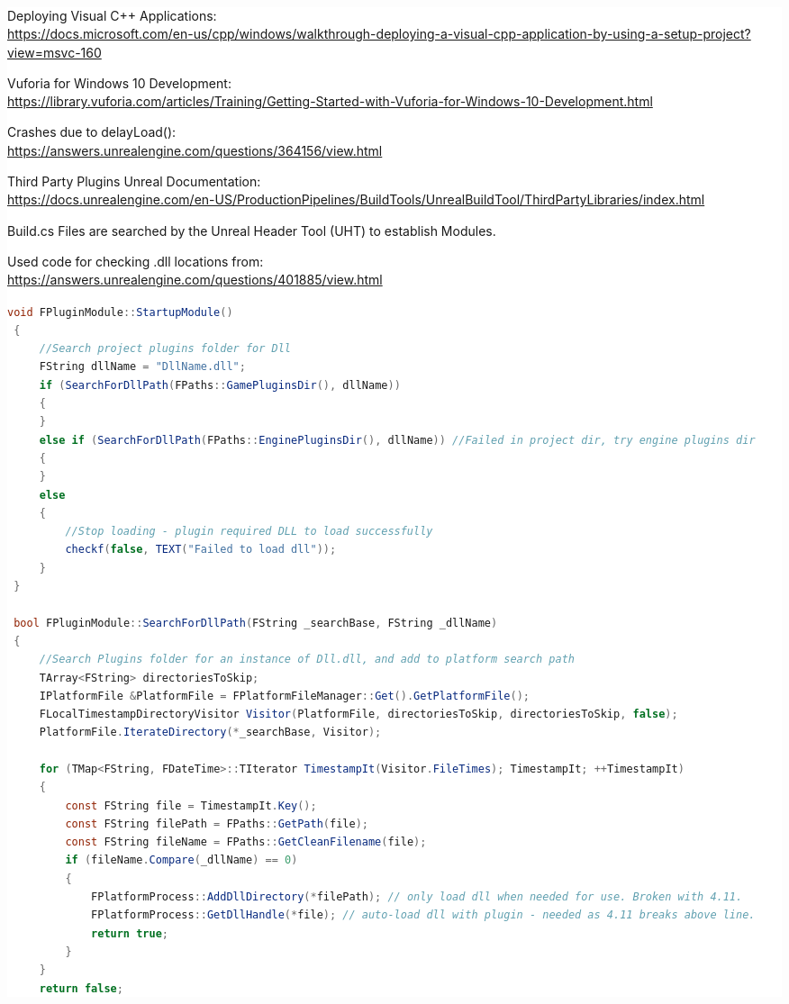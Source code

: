 Deploying Visual C++ Applications:  
https://docs.microsoft.com/en-us/cpp/windows/walkthrough-deploying-a-visual-cpp-application-by-using-a-setup-project?view=msvc-160

Vuforia for Windows 10 Development:  
https://library.vuforia.com/articles/Training/Getting-Started-with-Vuforia-for-Windows-10-Development.html

Crashes due to delayLoad():  
https://answers.unrealengine.com/questions/364156/view.html

Third Party Plugins Unreal Documentation:  
https://docs.unrealengine.com/en-US/ProductionPipelines/BuildTools/UnrealBuildTool/ThirdPartyLibraries/index.html



Build.cs Files are searched by the Unreal Header Tool (UHT) to establish Modules.



Used code for checking .dll locations from:  
https://answers.unrealengine.com/questions/401885/view.html

```cs
void FPluginModule::StartupModule()
 {
     //Search project plugins folder for Dll
     FString dllName = "DllName.dll";
     if (SearchForDllPath(FPaths::GamePluginsDir(), dllName))
     {
     }
     else if (SearchForDllPath(FPaths::EnginePluginsDir(), dllName)) //Failed in project dir, try engine plugins dir
     {
     }
     else
     {
         //Stop loading - plugin required DLL to load successfully
         checkf(false, TEXT("Failed to load dll"));
     }
 }
 
 bool FPluginModule::SearchForDllPath(FString _searchBase, FString _dllName)
 {
     //Search Plugins folder for an instance of Dll.dll, and add to platform search path
     TArray<FString> directoriesToSkip;
     IPlatformFile &PlatformFile = FPlatformFileManager::Get().GetPlatformFile();
     FLocalTimestampDirectoryVisitor Visitor(PlatformFile, directoriesToSkip, directoriesToSkip, false);
     PlatformFile.IterateDirectory(*_searchBase, Visitor);
 
     for (TMap<FString, FDateTime>::TIterator TimestampIt(Visitor.FileTimes); TimestampIt; ++TimestampIt)
     {
         const FString file = TimestampIt.Key();
         const FString filePath = FPaths::GetPath(file);
         const FString fileName = FPaths::GetCleanFilename(file);
         if (fileName.Compare(_dllName) == 0)
         {
             FPlatformProcess::AddDllDirectory(*filePath); // only load dll when needed for use. Broken with 4.11.
             FPlatformProcess::GetDllHandle(*file); // auto-load dll with plugin - needed as 4.11 breaks above line.
             return true;
         }
     }
     return false;
```